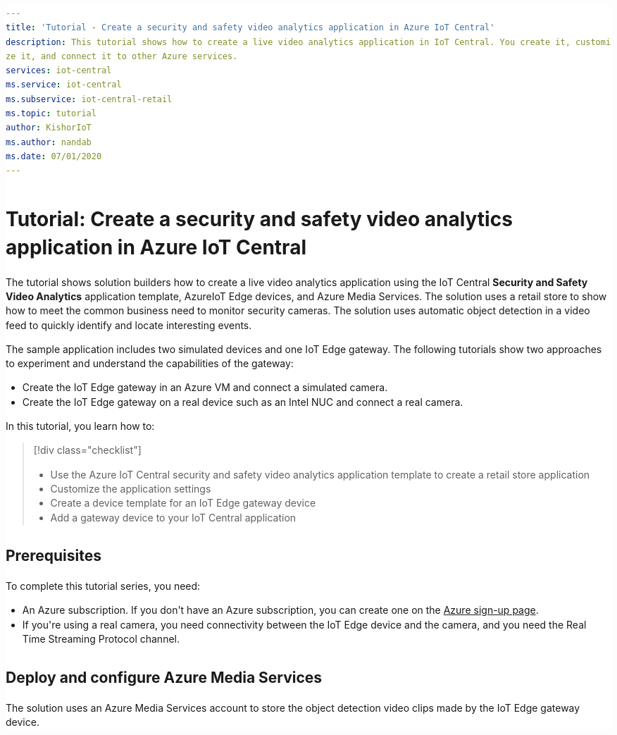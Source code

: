 ```yaml
---
title: 'Tutorial - Create a security and safety video analytics application in Azure IoT Central'
description: This tutorial shows how to create a live video analytics application in IoT Central. You create it, customize it, and connect it to other Azure services.
services: iot-central
ms.service: iot-central
ms.subservice: iot-central-retail
ms.topic: tutorial
author: KishorIoT
ms.author: nandab
ms.date: 07/01/2020
---
```

# Tutorial: Create a security and safety video analytics application in Azure IoT Central

The tutorial shows solution builders how to create a live video analytics application using the IoT Central **Security and Safety Video Analytics** application template, AzureIoT Edge devices, and Azure Media Services. The solution uses a retail store to show how to meet the common business need to monitor security cameras. The solution uses automatic object detection in a video feed to quickly identify and locate interesting events.

The sample application includes two simulated devices and one IoT Edge gateway. The following tutorials show two approaches to experiment and understand the capabilities of the gateway:

* Create the IoT Edge gateway in an Azure VM and connect a simulated camera.
* Create the IoT Edge gateway on a real device such as an Intel NUC and connect a real camera.



In this tutorial, you learn how to:
> [!div class="checklist"]
> * Use the Azure IoT Central security and safety video analytics application template to create a retail store application
> * Customize the application settings
> * Create a device template for an IoT Edge gateway device
> * Add a gateway device to your IoT Central application

## Prerequisites

To complete this tutorial series, you need:

* An Azure subscription. If you don't have an Azure subscription, you can create one on the [Azure sign-up page](https://aka.ms/createazuresubscription).
* If you're using a real camera, you need connectivity between the IoT Edge device and the camera, and you need the Real Time Streaming Protocol channel.

## Deploy and configure Azure Media Services

The solution uses an Azure Media Services account to store the object detection video clips made by the IoT Edge gateway device.
